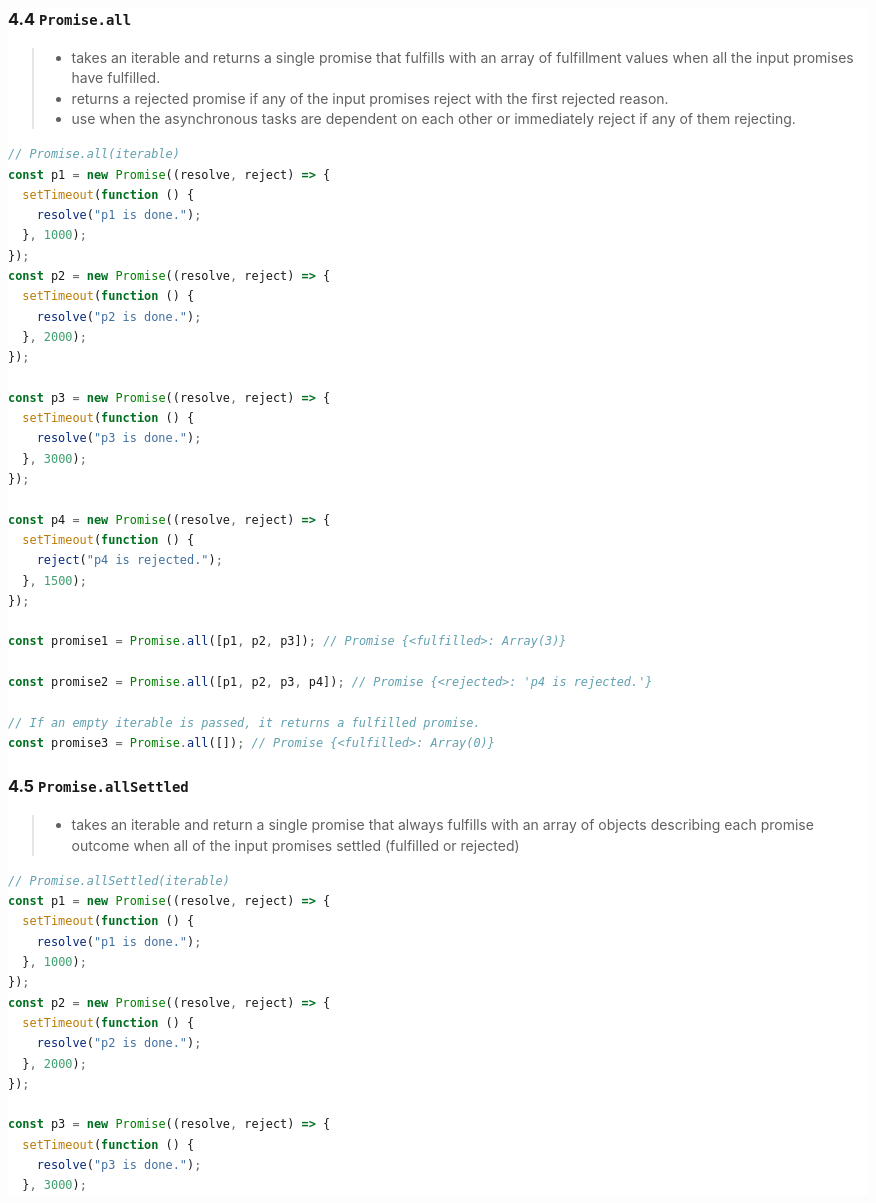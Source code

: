### 4.4 `Promise.all`

> - takes an iterable and returns a single promise that fulfills with an array of fulfillment values when all the input promises have fulfilled.
> - returns a rejected promise if any of the input promises reject with the first rejected reason.
> - use when the asynchronous tasks are dependent on each other or immediately reject if any of them rejecting.

```js
// Promise.all(iterable)
const p1 = new Promise((resolve, reject) => {
  setTimeout(function () {
    resolve("p1 is done.");
  }, 1000);
});
const p2 = new Promise((resolve, reject) => {
  setTimeout(function () {
    resolve("p2 is done.");
  }, 2000);
});

const p3 = new Promise((resolve, reject) => {
  setTimeout(function () {
    resolve("p3 is done.");
  }, 3000);
});

const p4 = new Promise((resolve, reject) => {
  setTimeout(function () {
    reject("p4 is rejected.");
  }, 1500);
});

const promise1 = Promise.all([p1, p2, p3]); // Promise {<fulfilled>: Array(3)}

const promise2 = Promise.all([p1, p2, p3, p4]); // Promise {<rejected>: 'p4 is rejected.'}

// If an empty iterable is passed, it returns a fulfilled promise.
const promise3 = Promise.all([]); // Promise {<fulfilled>: Array(0)}

```

### 4.5 `Promise.allSettled`

> - takes an iterable and return a single promise that always fulfills with an array of objects describing each promise outcome when all of the input promises settled (fulfilled or rejected)


```js
// Promise.allSettled(iterable)
const p1 = new Promise((resolve, reject) => {
  setTimeout(function () {
    resolve("p1 is done.");
  }, 1000);
});
const p2 = new Promise((resolve, reject) => {
  setTimeout(function () {
    resolve("p2 is done.");
  }, 2000);
});

const p3 = new Promise((resolve, reject) => {
  setTimeout(function () {
    resolve("p3 is done.");
  }, 3000);
```